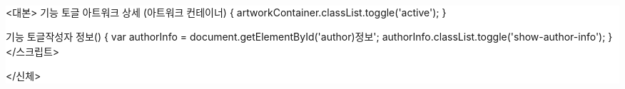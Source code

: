 <대본>
 기능 토글 아트워크 상세 (아트워크 컨테이너) {
 artworkContainer.classList.toggle('active');
 }

 기능 토글작성자 정보() {
 var authorInfo = document.getElementById('author)정보';
 authorInfo.classList.toggle('show-author-info');
 }
</스크립트>

</신체>
</html>
